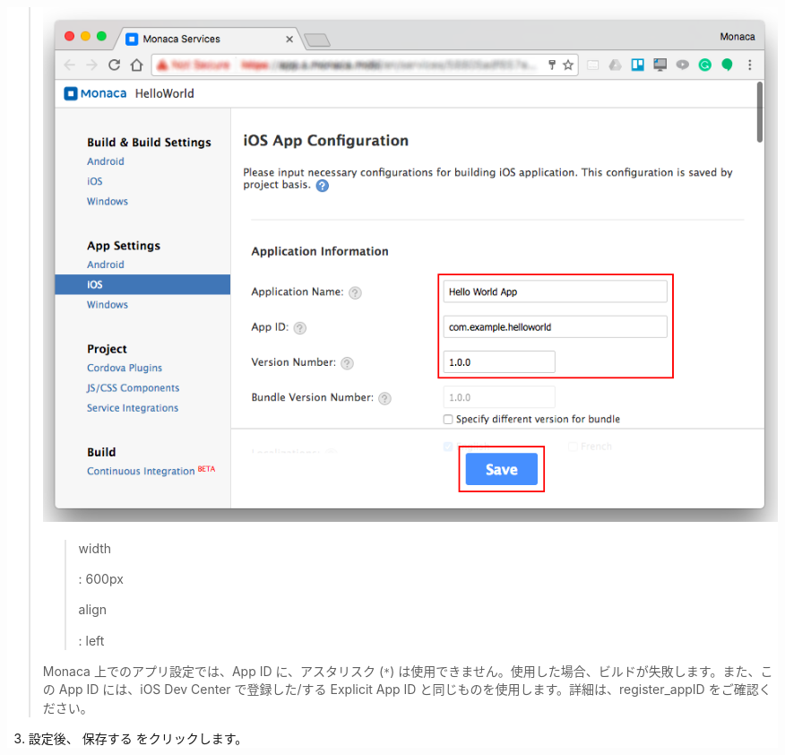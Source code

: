 > ![](images/build_ios/1.png)
>
> > width
> >
> > :   600px
> >
> > align
> >
> > :   left
> >
> <div class="admonition warning">
>
> Monaca 上でのアプリ設定では、App ID に、アスタリスク (`*`)
> は使用できません。使用した場合、ビルドが失敗します。また、この App ID
> には、iOS Dev Center で登録した/する Explicit App ID
> と同じものを使用します。詳細は、register\_appID をご確認ください。
>
> </div>

3.  設定後、 保存する をクリックします。
